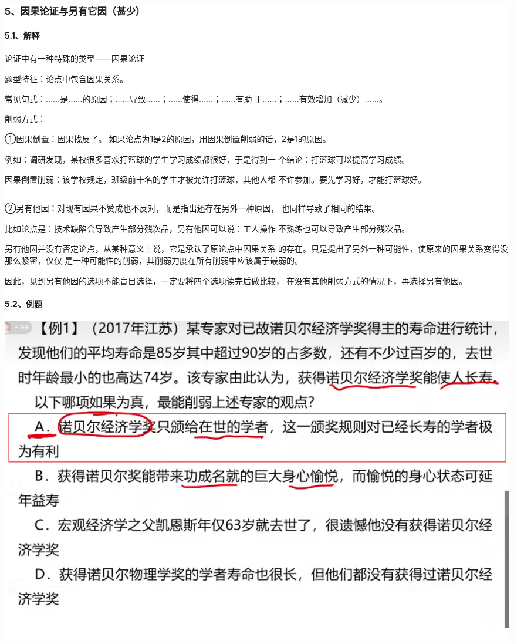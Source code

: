 ### 5、因果论证与另有它因（甚少）

#### 5.1、解释

论证中有一种特殊的类型——因果论证 

题型特征：论点中包含因果关系。 

常见句式：……是……的原因；……导致……；……使得……；……有助 于……；……有效增加（减少）……。 

削弱方式： 

 ①因果倒置：因果找反了。  如果论点为1是2的原因，用因果倒置削弱的话，2是1的原因。 

 例如：调研发现，某校很多喜欢打篮球的学生学习成绩都很好，于是得到一 个结论：打篮球可以提高学习成绩。  

因果倒置削弱：该学校规定，班级前十名的学生才被允许打篮球，其他人都 不许参加。要先学习好，才能打篮球好。  

---

②另有他因：对现有因果不赞成也不反对，而是指出还存在另外一种原因， 也同样导致了相同的结果。  

比如论点是：技术缺陷会导致产生部分残次品，另有他因可以说：工人操作 不熟练也可以导致产生部分残次品。  

另有他因并没有否定论点，从某种意义上说，它是承认了原论点中因果关系 的存在。只是提出了另外一种可能性，使原来的因果关系变得没那么紧密，仅仅 是一种可能性的削弱，其削弱力度在所有削弱中应该属于最弱的。  

因此，见到另有他因的选项不能盲目选择，一定要将四个选项读完后做比较， 在没有其他削弱方式的情况下，再选择另有他因。 

#### 5.2、例题

![image-20250313153419179](./assets/image-20250313153419179.png)

---